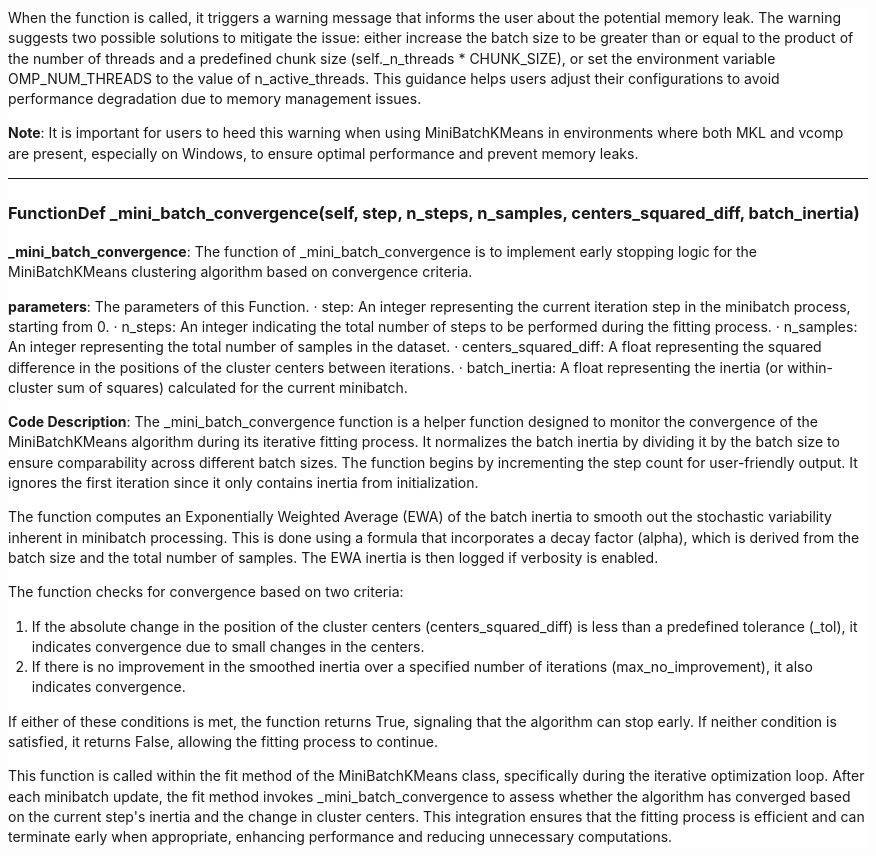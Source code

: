 When the function is called, it triggers a warning message that informs the user about the potential memory leak. The warning suggests two possible solutions to mitigate the issue: either increase the batch size to be greater than or equal to the product of the number of threads and a predefined chunk size (self._n_threads * CHUNK_SIZE), or set the environment variable OMP_NUM_THREADS to the value of n_active_threads. This guidance helps users adjust their configurations to avoid performance degradation due to memory management issues.

**Note**: It is important for users to heed this warning when using MiniBatchKMeans in environments where both MKL and vcomp are present, especially on Windows, to ensure optimal performance and prevent memory leaks.
***
### FunctionDef _mini_batch_convergence(self, step, n_steps, n_samples, centers_squared_diff, batch_inertia)
**_mini_batch_convergence**: The function of _mini_batch_convergence is to implement early stopping logic for the MiniBatchKMeans clustering algorithm based on convergence criteria.

**parameters**: The parameters of this Function.
· step: An integer representing the current iteration step in the minibatch process, starting from 0.
· n_steps: An integer indicating the total number of steps to be performed during the fitting process.
· n_samples: An integer representing the total number of samples in the dataset.
· centers_squared_diff: A float representing the squared difference in the positions of the cluster centers between iterations.
· batch_inertia: A float representing the inertia (or within-cluster sum of squares) calculated for the current minibatch.

**Code Description**: The _mini_batch_convergence function is a helper function designed to monitor the convergence of the MiniBatchKMeans algorithm during its iterative fitting process. It normalizes the batch inertia by dividing it by the batch size to ensure comparability across different batch sizes. The function begins by incrementing the step count for user-friendly output. It ignores the first iteration since it only contains inertia from initialization.

The function computes an Exponentially Weighted Average (EWA) of the batch inertia to smooth out the stochastic variability inherent in minibatch processing. This is done using a formula that incorporates a decay factor (alpha), which is derived from the batch size and the total number of samples. The EWA inertia is then logged if verbosity is enabled.

The function checks for convergence based on two criteria: 
1. If the absolute change in the position of the cluster centers (centers_squared_diff) is less than a predefined tolerance (_tol), it indicates convergence due to small changes in the centers.
2. If there is no improvement in the smoothed inertia over a specified number of iterations (max_no_improvement), it also indicates convergence.

If either of these conditions is met, the function returns True, signaling that the algorithm can stop early. If neither condition is satisfied, it returns False, allowing the fitting process to continue.

This function is called within the fit method of the MiniBatchKMeans class, specifically during the iterative optimization loop. After each minibatch update, the fit method invokes _mini_batch_convergence to assess whether the algorithm has converged based on the current step's inertia and the change in cluster centers. This integration ensures that the fitting process is efficient and can terminate early when appropriate, enhancing performance and reducing unnecessary computations.
